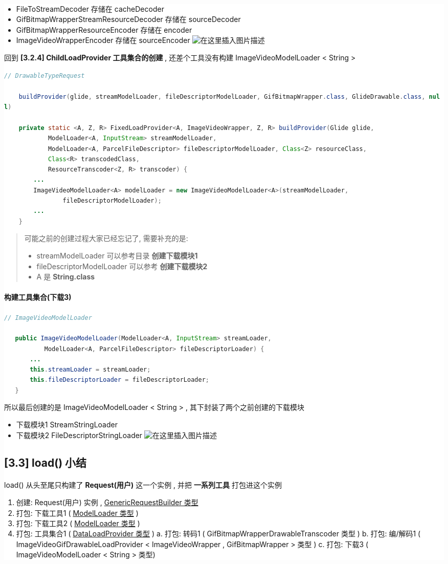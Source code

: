 * FileToStreamDecoder 存储在 cacheDecoder
* GifBitmapWrapperStreamResourceDecoder 存储在 sourceDecoder
* GifBitmapWrapperResourceEncoder 存储在 encoder
* ImageVideoWrapperEncoder 存储在  sourceEncoder
![在这里插入图片描述](https://img-blog.csdnimg.cn/20210313164653242.png?x-oss-process=image/watermark,type_ZmFuZ3poZW5naGVpdGk,shadow_10,text_aHR0cHM6Ly9ibG9nLmNzZG4ubmV0L3FxXzI1Nzc4MzY5,size_16,color_FFFFFF,t_70)


回到 **[3.2.4] ChildLoadProvider 工具集合的创建** , 还差个工具没有构建 ImageVideoModelLoader < String >
```java
// DrawableTypeRequest

	buildProvider(glide, streamModelLoader, fileDescriptorModelLoader, GifBitmapWrapper.class, GlideDrawable.class, null)

	private static <A, Z, R> FixedLoadProvider<A, ImageVideoWrapper, Z, R> buildProvider(Glide glide,
            ModelLoader<A, InputStream> streamModelLoader,
            ModelLoader<A, ParcelFileDescriptor> fileDescriptorModelLoader, Class<Z> resourceClass,
            Class<R> transcodedClass,
            ResourceTranscoder<Z, R> transcoder) {
        ...
        ImageVideoModelLoader<A> modelLoader = new ImageVideoModelLoader<A>(streamModelLoader,
                fileDescriptorModelLoader);
        ...
    }
```
> 可能之前的创建过程大家已经忘记了, 需要补充的是:
> * streamModelLoader 可以参考目录 **创建下载模块1**
> * fileDescriptorModelLoader 可以参考 **创建下载模块2**
> * A 是 **String.class**

#### 构建工具集合(下载3)

 ```java
 // ImageVideoModelLoader

 	public ImageVideoModelLoader(ModelLoader<A, InputStream> streamLoader,
            ModelLoader<A, ParcelFileDescriptor> fileDescriptorLoader) {
        ...
        this.streamLoader = streamLoader;
        this.fileDescriptorLoader = fileDescriptorLoader;
    }
 ```
所以最后创建的是 ImageVideoModelLoader < String > , 其下封装了两个之前创建的下载模块
* 下载模块1 StreamStringLoader
* 下载模块2 FileDescriptorStringLoader
![在这里插入图片描述](https://img-blog.csdnimg.cn/20210313141039582.png?x-oss-process=image/watermark,type_ZmFuZ3poZW5naGVpdGk,shadow_10,text_aHR0cHM6Ly9ibG9nLmNzZG4ubmV0L3FxXzI1Nzc4MzY5,size_16,color_FFFFFF,t_70)

## [3.3] load() 小结
load() 从头至尾只构建了 **Request(用户)** 这一个实例 , 并把 **一系列工具** 打包进这个实例
 1. 创建: Request(用户) 实例 , [GenericRequestBuilder 类型](https://img-blog.csdnimg.cn/20210311195313868.png?x-oss-process=image/watermark,type_ZmFuZ3poZW5naGVpdGk,shadow_10,text_aHR0cHM6Ly9ibG9nLmNzZG4ubmV0L3FxXzI1Nzc4MzY5)
 2. 打包: 下载工具1 ( [ModelLoader 类型](https://img-blog.csdnimg.cn/20210311202331373.png?x-oss-process=image/watermark,type_ZmFuZ3poZW5naGVpdGk,shadow_10,text_aHR0cHM6Ly9ibG9nLmNzZG4ubmV0L3FxXzI1Nzc4MzY5) )
 3. 打包: 下载工具2 ( [ModelLoader 类型](https://img-blog.csdnimg.cn/20210311202331373.png?x-oss-process=image/watermark,type_ZmFuZ3poZW5naGVpdGk,shadow_10,text_aHR0cHM6Ly9ibG9nLmNzZG4ubmV0L3FxXzI1Nzc4MzY5) )
 4. 打包: 工具集合1 ( [DataLoadProvider 类型](https://img-blog.csdnimg.cn/20210313142352405.png?x-oss-process=image/watermark,type_ZmFuZ3poZW5naGVpdGk,shadow_10,text_aHR0cHM6Ly9ibG9nLmNzZG4ubmV0L3FxXzI1Nzc4MzY5) )
		a. 打包: 转码1 ( GifBitmapWrapperDrawableTranscoder 类型 )
		b. 打包: 编/解码1 ( ImageVideoGifDrawableLoadProvider < ImageVideoWrapper , GifBitmapWrapper > 类型 )
		c. 打包: 下载3 ( ImageVideoModelLoader < String > 类型)